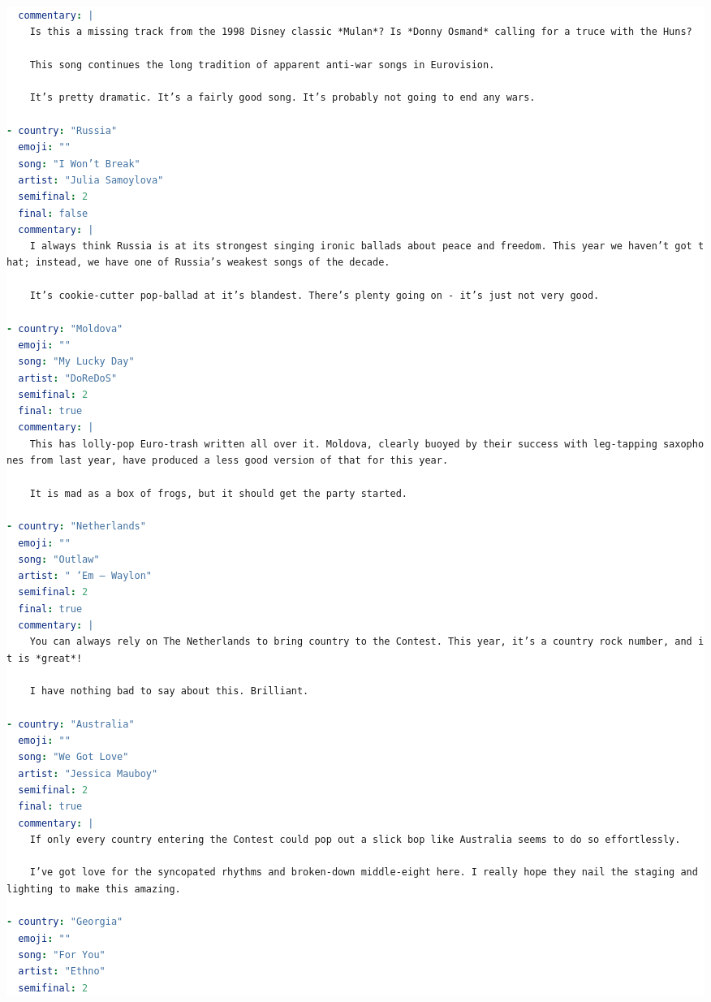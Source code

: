 ```yaml
  commentary: |
    Is this a missing track from the 1998 Disney classic *Mulan*? Is *Donny Osmand* calling for a truce with the Huns?

    This song continues the long tradition of apparent anti-war songs in Eurovision.

    It’s pretty dramatic. It’s a fairly good song. It’s probably not going to end any wars.

- country: "Russia"
  emoji: ""
  song: "I Won’t Break"
  artist: "Julia Samoylova"
  semifinal: 2
  final: false
  commentary: |
    I always think Russia is at its strongest singing ironic ballads about peace and freedom. This year we haven’t got that; instead, we have one of Russia’s weakest songs of the decade.

    It’s cookie-cutter pop-ballad at it’s blandest. There’s plenty going on - it’s just not very good.

- country: "Moldova"
  emoji: ""
  song: "My Lucky Day"
  artist: "DoReDoS"
  semifinal: 2
  final: true
  commentary: |
    This has lolly-pop Euro-trash written all over it. Moldova, clearly buoyed by their success with leg-tapping saxophones from last year, have produced a less good version of that for this year.

    It is mad as a box of frogs, but it should get the party started.

- country: "Netherlands"
  emoji: ""
  song: "Outlaw"
  artist: " ‘Em — Waylon"
  semifinal: 2
  final: true
  commentary: |
    You can always rely on The Netherlands to bring country to the Contest. This year, it’s a country rock number, and it is *great*!

    I have nothing bad to say about this. Brilliant.

- country: "Australia"
  emoji: ""
  song: "We Got Love"
  artist: "Jessica Mauboy"
  semifinal: 2
  final: true
  commentary: |
    If only every country entering the Contest could pop out a slick bop like Australia seems to do so effortlessly.

    I’ve got love for the syncopated rhythms and broken-down middle-eight here. I really hope they nail the staging and lighting to make this amazing.

- country: "Georgia"
  emoji: ""
  song: "For You"
  artist: "Ethno"
  semifinal: 2
```